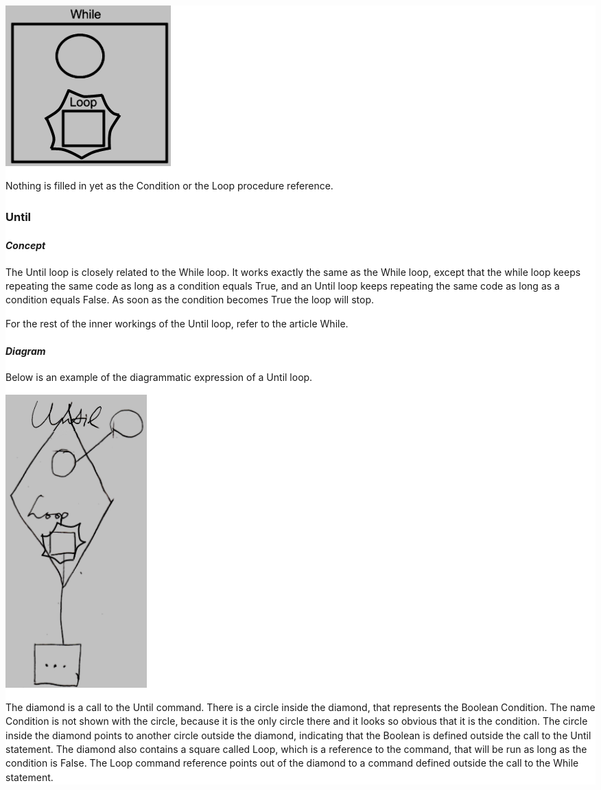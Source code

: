 ![](images/3.%20Loops.008.png)

Nothing is filled in yet as the  Condition  or the Loop procedure reference.
### **Until**
#### *Concept*
The Until loop is closely related to the While loop. It works exactly the same as the While loop, except that the while loop keeps repeating the same code as long as a condition equals True, and an Until loop keeps repeating the same code as long as a condition equals False. As soon as the condition becomes True the loop will stop.

For the rest of the inner workings of the Until loop, refer to the article While.
#### *Diagram*
Below is an example of the diagrammatic expression of a Until loop.

![](images/3.%20Loops.009.png)

The diamond is a call to the Until command. There is a circle inside the diamond, that represents the Boolean Condition. The name Condition is not shown with the circle, because it is the only circle there and it looks so obvious that it is the condition. The circle inside the diamond points to another circle outside the diamond, indicating that the Boolean is defined outside the call to the Until statement. The diamond also contains a square called Loop, which is a reference to the command, that will be run as long as the condition is False. The Loop command reference points out of the diamond to a command defined outside the call to the While statement.
